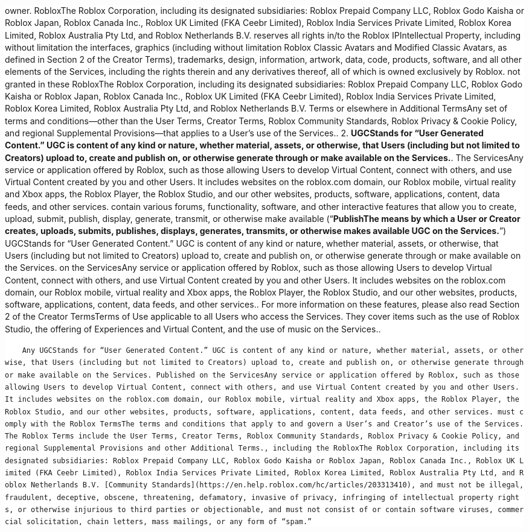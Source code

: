 owner. RobloxThe Roblox Corporation, including its designated subsidiaries: Roblox Prepaid Company LLC, Roblox Godo Kaisha or Roblox Japan, Roblox Canada Inc., Roblox UK Limited (FKA Ceebr Limited), Roblox India Services Private Limited, Roblox Korea Limited, Roblox Australia Pty Ltd, and Roblox Netherlands B.V. reserves all rights in/to the Roblox IPIntellectual Property, including without limitation the interfaces, graphics (including without limitation Roblox Classic Avatars and Modified Classic Avatars, as defined in Section 2 of the Creator Terms), trademarks, design, information, artwork, data, code, products, software, and all other elements of the Services, including the rights therein and any derivatives thereof, all of which is owned exclusively by Roblox. not granted in these RobloxThe Roblox Corporation, including its designated subsidiaries: Roblox Prepaid Company LLC, Roblox Godo Kaisha or Roblox Japan, Roblox Canada Inc., Roblox UK Limited (FKA Ceebr Limited), Roblox India Services Private Limited, Roblox Korea Limited, Roblox Australia Pty Ltd, and Roblox Netherlands B.V. Terms or elsewhere in Additional TermsAny set of terms and conditions—other than the User Terms, Creator Terms, Roblox Community Standards, Roblox Privacy & Cookie Policy, and regional Supplemental Provisions—that applies to a User’s use of the Services..
    2. **UGCStands for “User Generated Content.” UGC is content of any kind or nature, whether material, assets, or otherwise, that Users (including but not limited to Creators) upload to, create and publish on, or otherwise generate through or make available on the Services.**. The ServicesAny service or application offered by Roblox, such as those allowing Users to develop Virtual Content, connect with others, and use Virtual Content created by you and other Users. It includes websites on the roblox.com domain, our Roblox mobile, virtual reality and Xbox apps, the Roblox Player, the Roblox Studio, and our other websites, products, software, applications, content, data feeds, and other services. contain various forums, functionality, software, and other interactive features that allow you to create, upload, submit, publish, display, generate, transmit, or otherwise make available (“**PublishThe means by which a User or Creator creates, uploads, submits, publishes, displays, generates, transmits, or otherwise makes available UGC on the Services.**”) UGCStands for “User Generated Content.” UGC is content of any kind or nature, whether material, assets, or otherwise, that Users (including but not limited to Creators) upload to, create and publish on, or otherwise generate through or make available on the Services. on the ServicesAny service or application offered by Roblox, such as those allowing Users to develop Virtual Content, connect with others, and use Virtual Content created by you and other Users. It includes websites on the roblox.com domain, our Roblox mobile, virtual reality and Xbox apps, the Roblox Player, the Roblox Studio, and our other websites, products, software, applications, content, data feeds, and other services.. For more information on these features, please also read Section 2 of the Creator TermsTerms of Use applicable to all Users who access the Services. They cover items such as the use of Roblox Studio, the offering of Experiences and Virtual Content, and the use of music on the Services..
        
        Any UGCStands for “User Generated Content.” UGC is content of any kind or nature, whether material, assets, or otherwise, that Users (including but not limited to Creators) upload to, create and publish on, or otherwise generate through or make available on the Services. Published on the ServicesAny service or application offered by Roblox, such as those allowing Users to develop Virtual Content, connect with others, and use Virtual Content created by you and other Users. It includes websites on the roblox.com domain, our Roblox mobile, virtual reality and Xbox apps, the Roblox Player, the Roblox Studio, and our other websites, products, software, applications, content, data feeds, and other services. must comply with the Roblox TermsThe terms and conditions that apply to and govern a User’s and Creator’s use of the Services. The Roblox Terms include the User Terms, Creator Terms, Roblox Community Standards, Roblox Privacy & Cookie Policy, and regional Supplemental Provisions and other Additional Terms., including the RobloxThe Roblox Corporation, including its designated subsidiaries: Roblox Prepaid Company LLC, Roblox Godo Kaisha or Roblox Japan, Roblox Canada Inc., Roblox UK Limited (FKA Ceebr Limited), Roblox India Services Private Limited, Roblox Korea Limited, Roblox Australia Pty Ltd, and Roblox Netherlands B.V. [Community Standards](https://en.help.roblox.com/hc/articles/203313410), and must not be illegal, fraudulent, deceptive, obscene, threatening, defamatory, invasive of privacy, infringing of intellectual property rights, or otherwise injurious to third parties or objectionable, and must not consist of or contain software viruses, commercial solicitation, chain letters, mass mailings, or any form of “spam.”
        